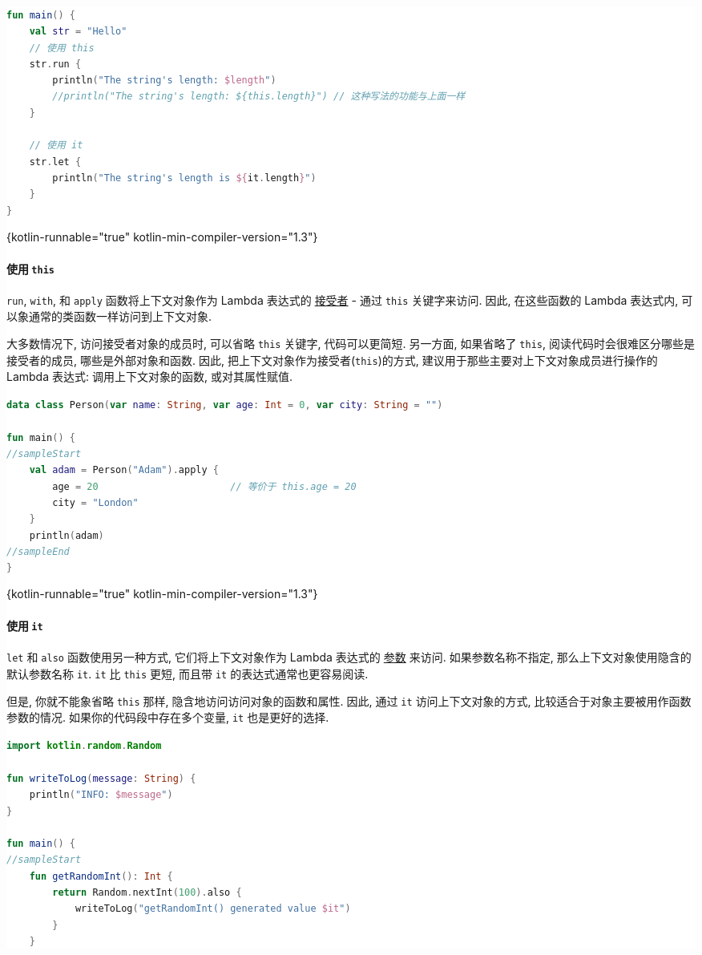 ```kotlin
fun main() {
    val str = "Hello"
    // 使用 this
    str.run {
        println("The string's length: $length")
        //println("The string's length: ${this.length}") // 这种写法的功能与上面一样
    }

    // 使用 it
    str.let {
        println("The string's length is ${it.length}")
    }
}
```
{kotlin-runnable="true" kotlin-min-compiler-version="1.3"}

#### 使用 `this`

`run`, `with`, 和 `apply` 函数将上下文对象作为 Lambda 表达式的
[接受者](lambdas.md#function-literals-with-receiver) - 通过 `this` 关键字来访问.
因此, 在这些函数的 Lambda 表达式内, 可以象通常的类函数一样访问到上下文对象.

大多数情况下, 访问接受者对象的成员时, 可以省略 `this` 关键字, 代码可以更简短.
另一方面, 如果省略了 `this`, 阅读代码时会很难区分哪些是接受者的成员, 哪些是外部对象和函数.
因此, 把上下文对象作为接受者(`this`)的方式,
建议用于那些主要对上下文对象成员进行操作的 Lambda 表达式: 调用上下文对象的函数, 或对其属性赋值.

```kotlin
data class Person(var name: String, var age: Int = 0, var city: String = "")

fun main() {
//sampleStart
    val adam = Person("Adam").apply {
        age = 20                       // 等价于 this.age = 20
        city = "London"
    }
    println(adam)
//sampleEnd
}
```
{kotlin-runnable="true" kotlin-min-compiler-version="1.3"}

#### 使用 `it`

`let` 和 `also` 函数使用另一种方式, 它们将上下文对象作为 Lambda 表达式的 [参数](lambdas.md#lambda-expression-syntax) 来访问.
如果参数名称不指定, 那么上下文对象使用隐含的默认参数名称 `it`.
`it` 比 `this` 更短, 而且带 `it` 的表达式通常也更容易阅读.

但是, 你就不能象省略 `this` 那样, 隐含地访问访问对象的函数和属性.
因此, 通过 `it` 访问上下文对象的方式, 比较适合于对象主要被用作函数参数的情况.
如果你的代码段中存在多个变量, `it` 也是更好的选择.

```kotlin
import kotlin.random.Random

fun writeToLog(message: String) {
    println("INFO: $message")
}

fun main() {
//sampleStart
    fun getRandomInt(): Int {
        return Random.nextInt(100).also {
            writeToLog("getRandomInt() generated value $it")
        }
    }
```